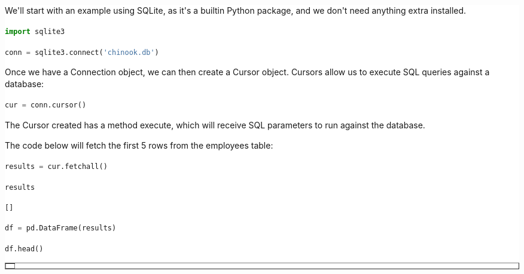 We'll start with an example using SQLite, as it's a builtin Python package, and we don't need anything extra installed.


```python
import sqlite3
```


```python
conn = sqlite3.connect('chinook.db')
```

Once we have a Connection object, we can then create a Cursor object. Cursors allow us to execute SQL queries against a database:


```python
cur = conn.cursor()
```

The Cursor created has a method execute, which will receive SQL parameters to run against the database.

The code below will fetch the first 5 rows from the employees table:


```python
results = cur.fetchall()
```


```python
results
```




    []




```python
df = pd.DataFrame(results)
```


```python
df.head()
```




<div>
<style scoped>
    .dataframe tbody tr th:only-of-type {
        vertical-align: middle;
    }

    .dataframe tbody tr th {
        vertical-align: top;
    }

    .dataframe thead th {
        text-align: right;
    }
</style>
<table border="1" class="dataframe">
  <thead>
    <tr style="text-align: right;">
      <th></th>
    </tr>
  </thead>
  <tbody>
  </tbody>
</table>